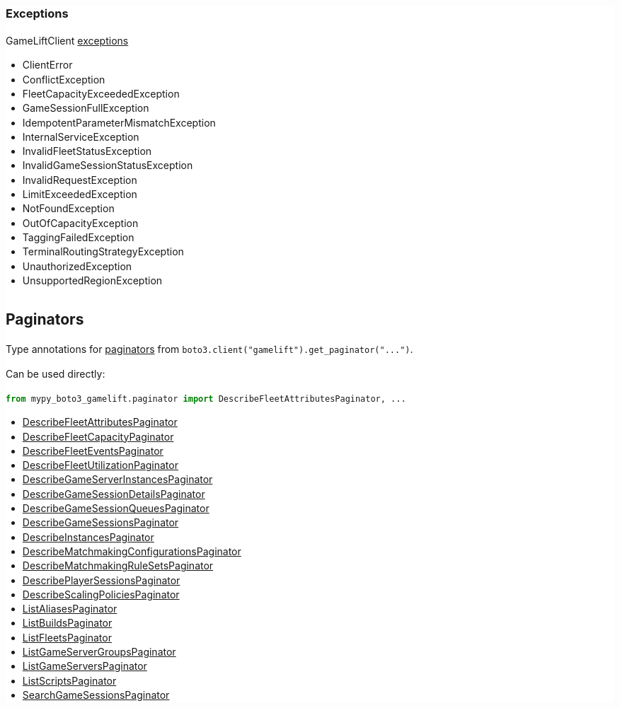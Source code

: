 <a id="exceptions"></a>

### Exceptions

GameLiftClient [exceptions](./client.md#exceptions)

- ClientError
- ConflictException
- FleetCapacityExceededException
- GameSessionFullException
- IdempotentParameterMismatchException
- InternalServiceException
- InvalidFleetStatusException
- InvalidGameSessionStatusException
- InvalidRequestException
- LimitExceededException
- NotFoundException
- OutOfCapacityException
- TaggingFailedException
- TerminalRoutingStrategyException
- UnauthorizedException
- UnsupportedRegionException

<a id="paginators"></a>

## Paginators

Type annotations for [paginators](./paginators.md) from
`boto3.client("gamelift").get_paginator("...")`.

Can be used directly:

```python
from mypy_boto3_gamelift.paginator import DescribeFleetAttributesPaginator, ...
```

- [DescribeFleetAttributesPaginator](./paginators.md#describefleetattributespaginator)
- [DescribeFleetCapacityPaginator](./paginators.md#describefleetcapacitypaginator)
- [DescribeFleetEventsPaginator](./paginators.md#describefleeteventspaginator)
- [DescribeFleetUtilizationPaginator](./paginators.md#describefleetutilizationpaginator)
- [DescribeGameServerInstancesPaginator](./paginators.md#describegameserverinstancespaginator)
- [DescribeGameSessionDetailsPaginator](./paginators.md#describegamesessiondetailspaginator)
- [DescribeGameSessionQueuesPaginator](./paginators.md#describegamesessionqueuespaginator)
- [DescribeGameSessionsPaginator](./paginators.md#describegamesessionspaginator)
- [DescribeInstancesPaginator](./paginators.md#describeinstancespaginator)
- [DescribeMatchmakingConfigurationsPaginator](./paginators.md#describematchmakingconfigurationspaginator)
- [DescribeMatchmakingRuleSetsPaginator](./paginators.md#describematchmakingrulesetspaginator)
- [DescribePlayerSessionsPaginator](./paginators.md#describeplayersessionspaginator)
- [DescribeScalingPoliciesPaginator](./paginators.md#describescalingpoliciespaginator)
- [ListAliasesPaginator](./paginators.md#listaliasespaginator)
- [ListBuildsPaginator](./paginators.md#listbuildspaginator)
- [ListFleetsPaginator](./paginators.md#listfleetspaginator)
- [ListGameServerGroupsPaginator](./paginators.md#listgameservergroupspaginator)
- [ListGameServersPaginator](./paginators.md#listgameserverspaginator)
- [ListScriptsPaginator](./paginators.md#listscriptspaginator)
- [SearchGameSessionsPaginator](./paginators.md#searchgamesessionspaginator)
